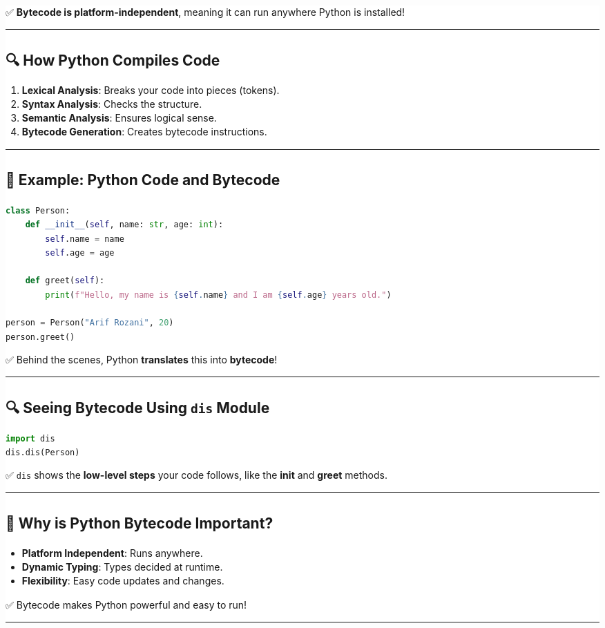 ✅ **Bytecode is platform-independent**, meaning it can run anywhere Python is installed!

---

## 🔍 How Python Compiles Code

1. **Lexical Analysis**: Breaks your code into pieces (tokens).
2. **Syntax Analysis**: Checks the structure.
3. **Semantic Analysis**: Ensures logical sense.
4. **Bytecode Generation**: Creates bytecode instructions.

---

## 🧾 Example: Python Code and Bytecode

```python
class Person:
    def __init__(self, name: str, age: int):
        self.name = name
        self.age = age

    def greet(self):
        print(f"Hello, my name is {self.name} and I am {self.age} years old.")

person = Person("Arif Rozani", 20)
person.greet()
```

✅ Behind the scenes, Python **translates** this into **bytecode**!

---

## 🔍 Seeing Bytecode Using `dis` Module

```python
import dis
dis.dis(Person)
```

✅ `dis` shows the **low-level steps** your code follows, like the **__init__** and **greet** methods.

---

## 🧠 Why is Python Bytecode Important?

- **Platform Independent**: Runs anywhere.
- **Dynamic Typing**: Types decided at runtime.
- **Flexibility**: Easy code updates and changes.

✅ Bytecode makes Python powerful and easy to run!

---
